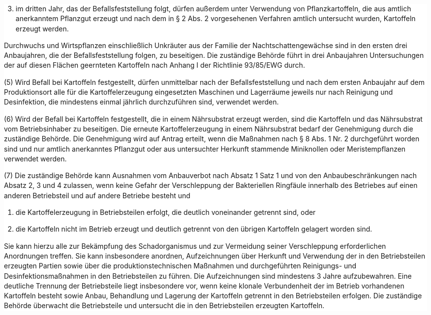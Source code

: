 
3.  im dritten Jahr, das der Befallsfeststellung folgt, dürfen außerdem
    unter Verwendung von Pflanzkartoffeln, die aus amtlich anerkanntem
    Pflanzgut erzeugt und nach dem in § 2 Abs. 2 vorgesehenen Verfahren
    amtlich untersucht wurden, Kartoffeln erzeugt werden.



Durchwuchs und Wirtspflanzen einschließlich Unkräuter aus der Familie
der Nachtschattengewächse sind in den ersten drei Anbaujahren, die der
Befallsfeststellung folgen, zu beseitigen. Die zuständige Behörde
führt in drei Anbaujahren Untersuchungen der auf diesen Flächen
geernteten Kartoffeln nach Anhang I der Richtlinie 93/85/EWG durch.

(5) Wird Befall bei Kartoffeln festgestellt, dürfen unmittelbar nach
der Befallsfeststellung und nach dem ersten Anbaujahr auf dem
Produktionsort alle für die Kartoffelerzeugung eingesetzten Maschinen
und Lagerräume jeweils nur nach Reinigung und Desinfektion, die
mindestens einmal jährlich durchzuführen sind, verwendet werden.

(6) Wird der Befall bei Kartoffeln festgestellt, die in einem
Nährsubstrat erzeugt werden, sind die Kartoffeln und das Nährsubstrat
vom Betriebsinhaber zu beseitigen. Die erneute Kartoffelerzeugung in
einem Nährsubstrat bedarf der Genehmigung durch die zuständige
Behörde. Die Genehmigung wird auf Antrag erteilt, wenn die Maßnahmen
nach § 8 Abs. 1 Nr. 2 durchgeführt worden sind und nur amtlich
anerkanntes Pflanzgut oder aus untersuchter Herkunft stammende
Miniknollen oder Meristempflanzen verwendet werden.

(7) Die zuständige Behörde kann Ausnahmen vom Anbauverbot nach Absatz
1 Satz 1 und von den Anbaubeschränkungen nach Absatz 2, 3 und 4
zulassen, wenn keine Gefahr der Verschleppung der Bakteriellen
Ringfäule innerhalb des Betriebes auf einen anderen Betriebsteil und
auf andere Betriebe besteht und

1.  die Kartoffelerzeugung in Betriebsteilen erfolgt, die deutlich
    voneinander getrennt sind, oder


2.  die Kartoffeln nicht im Betrieb erzeugt und deutlich getrennt von den
    übrigen Kartoffeln gelagert worden sind.



Sie kann hierzu alle zur Bekämpfung des Schadorganismus und zur
Vermeidung seiner Verschleppung erforderlichen Anordnungen treffen.
Sie kann insbesondere anordnen, Aufzeichnungen über Herkunft und
Verwendung der in den Betriebsteilen erzeugten Partien sowie über die
produktionstechnischen Maßnahmen und durchgeführten Reinigungs- und
Desinfektionsmaßnahmen in den Betriebsteilen zu führen. Die
Aufzeichnungen sind mindestens 3 Jahre aufzubewahren. Eine deutliche
Trennung der Betriebsteile liegt insbesondere vor, wenn keine klonale
Verbundenheit der im Betrieb vorhandenen Kartoffeln besteht sowie
Anbau, Behandlung und Lagerung der Kartoffeln getrennt in den
Betriebsteilen erfolgen. Die zuständige Behörde überwacht die
Betriebsteile und untersucht die in den Betriebsteilen erzeugten
Kartoffeln.
